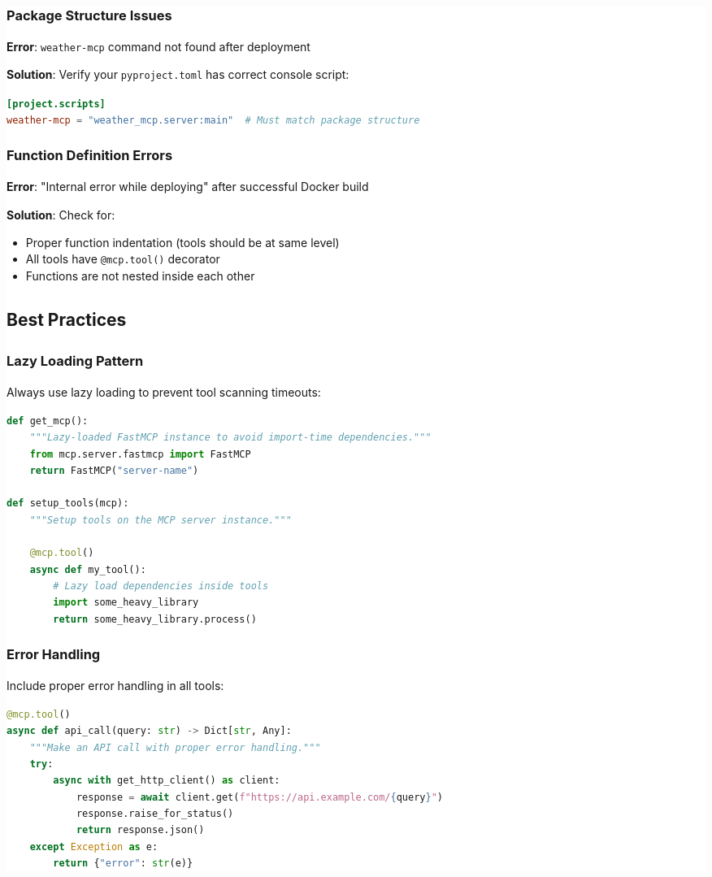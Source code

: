 ### Package Structure Issues
**Error**: `weather-mcp` command not found after deployment

**Solution**: Verify your `pyproject.toml` has correct console script:
```toml
[project.scripts]
weather-mcp = "weather_mcp.server:main"  # Must match package structure
```

### Function Definition Errors
**Error**: "Internal error while deploying" after successful Docker build

**Solution**: Check for:
- Proper function indentation (tools should be at same level)
- All tools have `@mcp.tool()` decorator
- Functions are not nested inside each other

## Best Practices

### Lazy Loading Pattern
Always use lazy loading to prevent tool scanning timeouts:
```python
def get_mcp():
    """Lazy-loaded FastMCP instance to avoid import-time dependencies."""
    from mcp.server.fastmcp import FastMCP
    return FastMCP("server-name")

def setup_tools(mcp):
    """Setup tools on the MCP server instance."""
    
    @mcp.tool()
    async def my_tool():
        # Lazy load dependencies inside tools
        import some_heavy_library
        return some_heavy_library.process()
```

### Error Handling
Include proper error handling in all tools:
```python
@mcp.tool()
async def api_call(query: str) -> Dict[str, Any]:
    """Make an API call with proper error handling."""
    try:
        async with get_http_client() as client:
            response = await client.get(f"https://api.example.com/{query}")
            response.raise_for_status()
            return response.json()
    except Exception as e:
        return {"error": str(e)}
```
